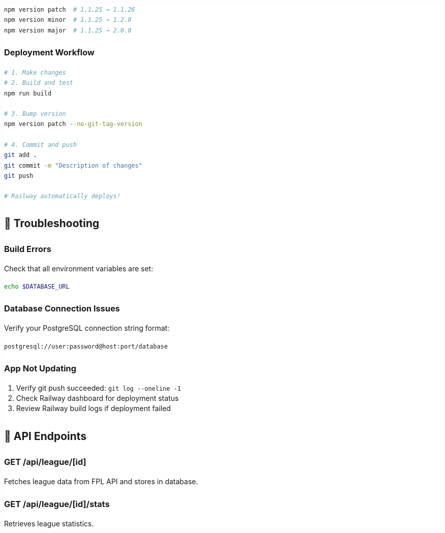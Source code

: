 ```bash
npm version patch  # 1.1.25 → 1.1.26
npm version minor  # 1.1.25 → 1.2.0
npm version major  # 1.1.25 → 2.0.0
```

### Deployment Workflow

```bash
# 1. Make changes
# 2. Build and test
npm run build

# 3. Bump version
npm version patch --no-git-tag-version

# 4. Commit and push
git add .
git commit -m "Description of changes"
git push

# Railway automatically deploys!
```

## 🐛 Troubleshooting

### Build Errors

Check that all environment variables are set:
```bash
echo $DATABASE_URL
```

### Database Connection Issues

Verify your PostgreSQL connection string format:
```
postgresql://user:password@host:port/database
```

### App Not Updating

1. Verify git push succeeded: `git log --oneline -1`
2. Check Railway dashboard for deployment status
3. Review Railway build logs if deployment failed

## 📡 API Endpoints

### GET /api/league/[id]
Fetches league data from FPL API and stores in database.

### GET /api/league/[id]/stats
Retrieves league statistics.
